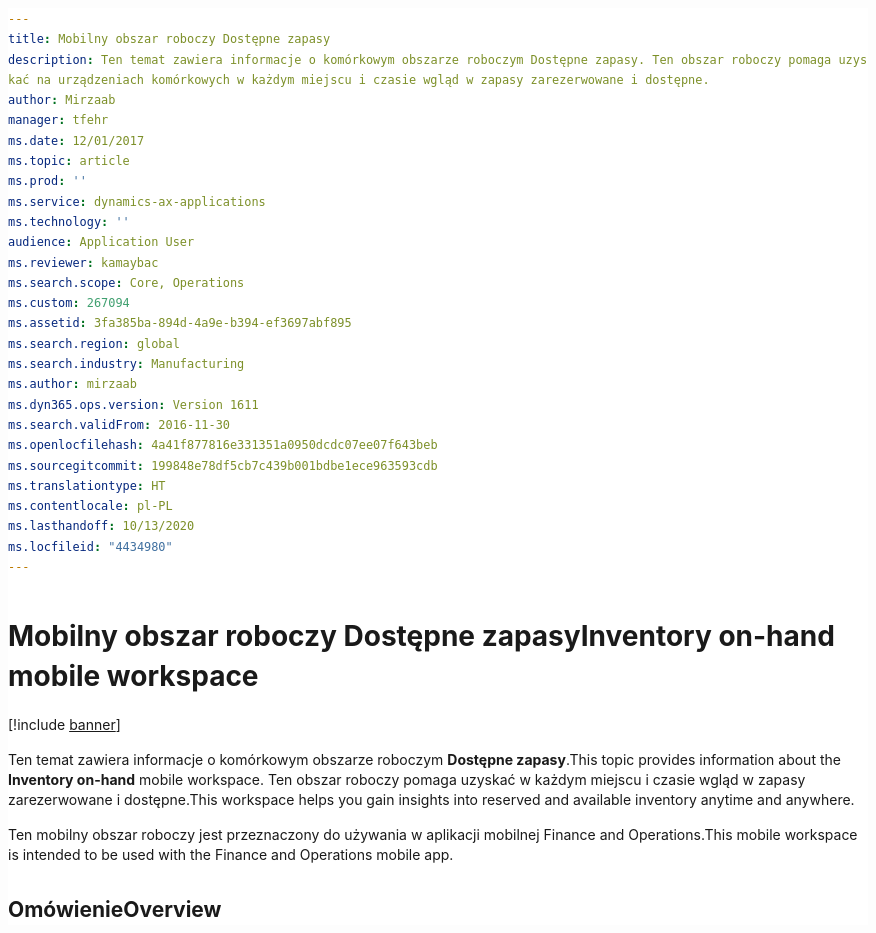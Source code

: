 ```yaml
---
title: Mobilny obszar roboczy Dostępne zapasy
description: Ten temat zawiera informacje o komórkowym obszarze roboczym Dostępne zapasy. Ten obszar roboczy pomaga uzyskać na urządzeniach komórkowych w każdym miejscu i czasie wgląd w zapasy zarezerwowane i dostępne.
author: Mirzaab
manager: tfehr
ms.date: 12/01/2017
ms.topic: article
ms.prod: ''
ms.service: dynamics-ax-applications
ms.technology: ''
audience: Application User
ms.reviewer: kamaybac
ms.search.scope: Core, Operations
ms.custom: 267094
ms.assetid: 3fa385ba-894d-4a9e-b394-ef3697abf895
ms.search.region: global
ms.search.industry: Manufacturing
ms.author: mirzaab
ms.dyn365.ops.version: Version 1611
ms.search.validFrom: 2016-11-30
ms.openlocfilehash: 4a41f877816e331351a0950dcdc07ee07f643beb
ms.sourcegitcommit: 199848e78df5cb7c439b001bdbe1ece963593cdb
ms.translationtype: HT
ms.contentlocale: pl-PL
ms.lasthandoff: 10/13/2020
ms.locfileid: "4434980"
---
```

# <a name="inventory-on-hand-mobile-workspace"></a><span data-ttu-id="02b2e-104">Mobilny obszar roboczy Dostępne zapasy</span><span class="sxs-lookup"><span data-stu-id="02b2e-104">Inventory on-hand mobile workspace</span></span>

[!include [banner](../includes/banner.md)]

<span data-ttu-id="02b2e-105">Ten temat zawiera informacje o komórkowym obszarze roboczym **Dostępne zapasy**.</span><span class="sxs-lookup"><span data-stu-id="02b2e-105">This topic provides information about the **Inventory on-hand** mobile workspace.</span></span> <span data-ttu-id="02b2e-106">Ten obszar roboczy pomaga uzyskać w każdym miejscu i czasie wgląd w zapasy zarezerwowane i dostępne.</span><span class="sxs-lookup"><span data-stu-id="02b2e-106">This workspace helps you gain insights into reserved and available inventory anytime and anywhere.</span></span>

<span data-ttu-id="02b2e-107">Ten mobilny obszar roboczy jest przeznaczony do używania w aplikacji mobilnej Finance and Operations.</span><span class="sxs-lookup"><span data-stu-id="02b2e-107">This mobile workspace is intended to be used with the Finance and Operations mobile app.</span></span>

## <a name="overview"></a><span data-ttu-id="02b2e-108">Omówienie</span><span class="sxs-lookup"><span data-stu-id="02b2e-108">Overview</span></span>